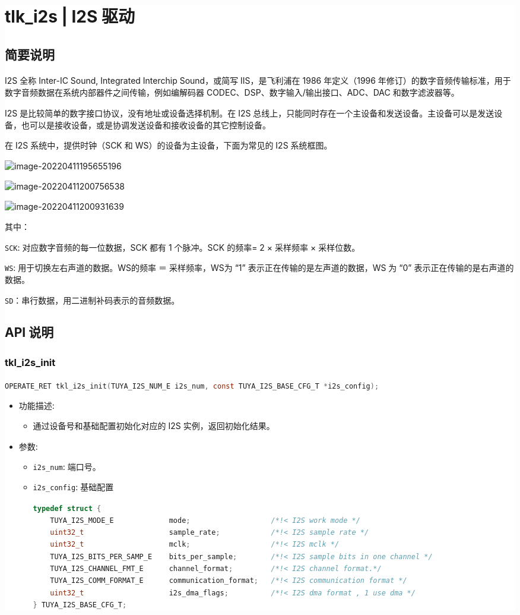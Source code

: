 # tlk_i2s | I2S 驱动

## 简要说明

I2S 全称 Inter-IC Sound, Integrated Interchip Sound，或简写 IIS，是飞利浦在 1986 年定义（1996 年修订）的数字音频传输标准，用于数字音频数据在系统内部器件之间传输，例如编解码器 CODEC、DSP、数字输入/输出接口、ADC、DAC 和数字滤波器等。

I2S 是比较简单的数字接口协议，没有地址或设备选择机制。在 I2S 总线上，只能同时存在一个主设备和发送设备。主设备可以是发送设备，也可以是接收设备，或是协调发送设备和接收设备的其它控制设备。

在 I2S 系统中，提供时钟（SCK 和 WS）的设备为主设备，下面为常见的 I2S 系统框图。

![image-20220411195655196](https://images.tuyacn.com/fe-static/docs/img/fa0ba41c-d0ba-4e01-976b-23e505f61b41.png)

![image-20220411200756538](https://images.tuyacn.com/fe-static/docs/img/a7a1f523-49bc-43bd-86b3-c228101867ea.png)

![image-20220411200931639](https://images.tuyacn.com/fe-static/docs/img/900ca665-a6bb-4cc5-9ce1-f07536e00596.png)

其中：

`SCK`: 对应数字音频的每一位数据，SCK 都有 1 个脉冲。SCK 的频率= 2 × 采样频率 × 采样位数。

`WS`: 用于切换左右声道的数据。WS的频率 ＝ 采样频率，WS为 “1” 表示正在传输的是左声道的数据，WS 为 “0” 表示正在传输的是右声道的数据。

`SD`：串行数据，用二进制补码表示的音频数据。

## API 说明

### tkl_i2s_init

```c
OPERATE_RET tkl_i2s_init(TUYA_I2S_NUM_E i2s_num, const TUYA_I2S_BASE_CFG_T *i2s_config);
```

- 功能描述:

  - 通过设备号和基础配置初始化对应的 I2S 实例，返回初始化结果。

- 参数:

  - `i2s_num`: 端口号。

  - `i2s_config`: 基础配置

    ```c
    typedef struct {
        TUYA_I2S_MODE_E             mode;                   /*!< I2S work mode */
        uint32_t                    sample_rate;            /*!< I2S sample rate */
        uint32_t                    mclk;                   /*!< I2S mclk */
        TUYA_I2S_BITS_PER_SAMP_E    bits_per_sample;        /*!< I2S sample bits in one channel */
        TUYA_I2S_CHANNEL_FMT_E      channel_format;         /*!< I2S channel format.*/
        TUYA_I2S_COMM_FORMAT_E      communication_format;   /*!< I2S communication format */
        uint32_t                    i2s_dma_flags;          /*!< I2S dma format , 1 use dma */
    } TUYA_I2S_BASE_CFG_T;
    ```
